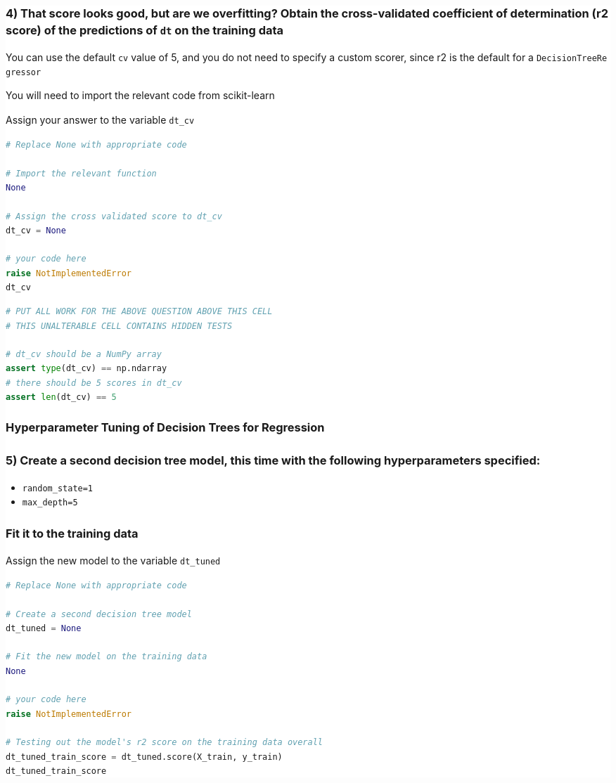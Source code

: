 ### 4) That score looks good, but are we overfitting? Obtain the cross-validated coefficient of determination (r2 score) of the predictions of `dt` on the training data

You can use the default `cv` value of 5, and you do not need to specify a custom scorer, since r2 is the default for a `DecisionTreeRegressor`

You will need to import the relevant code from scikit-learn

Assign your answer to the variable `dt_cv`


```python
# Replace None with appropriate code

# Import the relevant function
None

# Assign the cross validated score to dt_cv
dt_cv = None

# your code here
raise NotImplementedError
dt_cv
```


```python
# PUT ALL WORK FOR THE ABOVE QUESTION ABOVE THIS CELL
# THIS UNALTERABLE CELL CONTAINS HIDDEN TESTS

# dt_cv should be a NumPy array
assert type(dt_cv) == np.ndarray
# there should be 5 scores in dt_cv
assert len(dt_cv) == 5

```

### Hyperparameter Tuning of Decision Trees for Regression

### 5) Create a second decision tree model, this time with the following hyperparameters specified:
 - `random_state=1`
 - `max_depth=5`

### Fit it to the training data

Assign the new model to the variable `dt_tuned`


```python
# Replace None with appropriate code

# Create a second decision tree model
dt_tuned = None

# Fit the new model on the training data
None

# your code here
raise NotImplementedError

# Testing out the model's r2 score on the training data overall
dt_tuned_train_score = dt_tuned.score(X_train, y_train)
dt_tuned_train_score
```
